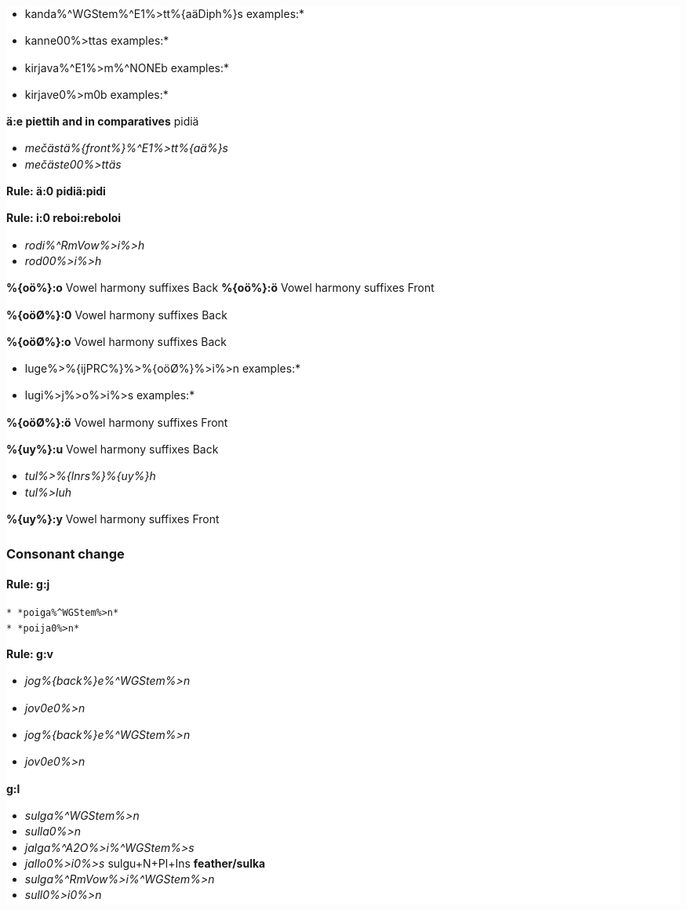 * kanda%^WGStem%^E1%>tt%{aäDiph%}s examples:*

* kanne00%>ttas examples:*

* kirjava%^E1%>m%^NONEb examples:*

* kirjave0%>m0b examples:*

**ä:e piettih and in comparatives**  pidiä
* *mečästä%{front%}%^E1%>tt%{aä%}s*
* *mečäste00%>ttäs*

**Rule: ä:0 pidiä:pidi**

**Rule: i:0 reboi:reboloi**
* *rodi%^RmVow%>i%>h*
* *rod00%>i%>h*

**%{oö%}:o** Vowel harmony suffixes Back
**%{oö%}:ö** Vowel harmony suffixes Front

**%{oöØ%}:0** Vowel harmony suffixes Back

**%{oöØ%}:o** Vowel harmony suffixes Back

* luge%>%{ijPRC%}%>%{oöØ%}%>i%>n examples:*

* lugi%>j%>o%>i%>s examples:*

**%{oöØ%}:ö** Vowel harmony suffixes Front

**%{uy%}:u** Vowel harmony suffixes Back
* *tul%>%{lnrs%}%{uy%}h*
* *tul%>luh*

**%{uy%}:y** Vowel harmony suffixes Front

### Consonant change

**Rule: g:j**
```
* *poiga%^WGStem%>n*
* *poija0%>n*
```

**Rule: g:v**
* *jog%{back%}e%^WGStem%>n*
* *jov0e0%>n*

* *jog%{back%}e%^WGStem%>n*
* *jov0e0%>n*

**g:l**  
* *sulga%^WGStem%>n*
* *sulla0%>n*
* *jalga%^A2O%>i%^WGStem%>s*
* *jallo0%>i0%>s*
sulgu+N+Pl+Ins **feather/sulka**
* *sulga%^RmVow%>i%^WGStem%>n*
* *sull0%>i0%>n*
